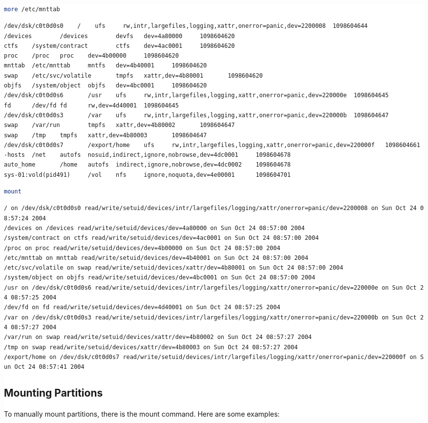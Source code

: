 ```bash
more /etc/mnttab
```

```
/dev/dsk/c0t0d0s0    /    ufs     rw,intr,largefiles,logging,xattr,onerror=panic,dev=2200008  1098604644
/devices        /devices        devfs   dev=4a80000     1098604620
ctfs    /system/contract        ctfs    dev=4ac0001     1098604620
proc    /proc   proc    dev=4b00000     1098604620
mnttab  /etc/mnttab     mntfs   dev=4b40001     1098604620
swap    /etc/svc/volatile       tmpfs   xattr,dev=4b80001       1098604620
objfs   /system/object  objfs   dev=4bc0001     1098604620
/dev/dsk/c0t0d0s6       /usr    ufs     rw,intr,largefiles,logging,xattr,onerror=panic,dev=220000e  1098604645
fd      /dev/fd fd      rw,dev=4d40001  1098604645
/dev/dsk/c0t0d0s3       /var    ufs     rw,intr,largefiles,logging,xattr,onerror=panic,dev=220000b  1098604647
swap    /var/run        tmpfs   xattr,dev=4b80002       1098604647
swap    /tmp    tmpfs   xattr,dev=4b80003       1098604647
/dev/dsk/c0t0d0s7       /export/home    ufs     rw,intr,largefiles,logging,xattr,onerror=panic,dev=220000f   1098604661
-hosts  /net    autofs  nosuid,indirect,ignore,nobrowse,dev=4dc0001     1098604678
auto_home       /home   autofs  indirect,ignore,nobrowse,dev=4dc0002    1098604678
sys-01:vold(pid491)     /vol    nfs     ignore,noquota,dev=4e00001      1098604701
```

```bash
mount
```

```
/ on /dev/dsk/c0t0d0s0 read/write/setuid/devices/intr/largefiles/logging/xattr/onerror=panic/dev=2200008 on Sun Oct 24 08:57:24 2004
/devices on /devices read/write/setuid/devices/dev=4a80000 on Sun Oct 24 08:57:00 2004
/system/contract on ctfs read/write/setuid/devices/dev=4ac0001 on Sun Oct 24 08:57:00 2004
/proc on proc read/write/setuid/devices/dev=4b00000 on Sun Oct 24 08:57:00 2004
/etc/mnttab on mnttab read/write/setuid/devices/dev=4b40001 on Sun Oct 24 08:57:00 2004
/etc/svc/volatile on swap read/write/setuid/devices/xattr/dev=4b80001 on Sun Oct 24 08:57:00 2004
/system/object on objfs read/write/setuid/devices/dev=4bc0001 on Sun Oct 24 08:57:00 2004
/usr on /dev/dsk/c0t0d0s6 read/write/setuid/devices/intr/largefiles/logging/xattr/onerror=panic/dev=220000e on Sun Oct 24 08:57:25 2004
/dev/fd on fd read/write/setuid/devices/dev=4d40001 on Sun Oct 24 08:57:25 2004
/var on /dev/dsk/c0t0d0s3 read/write/setuid/devices/intr/largefiles/logging/xattr/onerror=panic/dev=220000b on Sun Oct 24 08:57:27 2004
/var/run on swap read/write/setuid/devices/xattr/dev=4b80002 on Sun Oct 24 08:57:27 2004
/tmp on swap read/write/setuid/devices/xattr/dev=4b80003 on Sun Oct 24 08:57:27 2004
/export/home on /dev/dsk/c0t0d0s7 read/write/setuid/devices/intr/largefiles/logging/xattr/onerror=panic/dev=220000f on Sun Oct 24 08:57:41 2004
```

## Mounting Partitions

To manually mount partitions, there is the mount command. Here are some examples:
